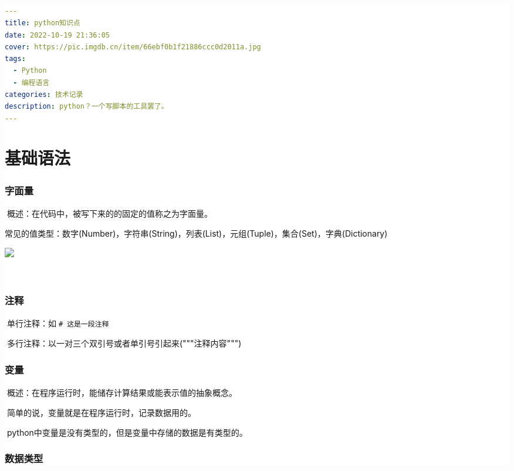 ```yaml
---
title: python知识点
date: 2022-10-19 21:36:05
cover: https://pic.imgdb.cn/item/66ebf0b1f21886ccc0d2011a.jpg
tags: 
  - Python
  - 编程语言
categories: 技术记录
description: python？一个写脚本的工具罢了。
---
```








# 基础语法



### 字面量

​	概述：在代码中，被写下来的的固定的值称之为字面量。

​	常见的值类型：数字(Number)，字符串(String)，列表(List)，元组(Tuple)，集合(Set)，字典(Dictionary)

![](D:\Users\作业\知识点\编程语言\python\图片\python数值类型.png)

​	





### 注释

​	单行注释：如 `# 这是一段注释`

​	多行注释：以一对三个双引号或者单引号引起来("""注释内容""")







### 变量

​	概述：在程序运行时，能储存计算结果或能表示值的抽象概念。

​	简单的说，变量就是在程序运行时，记录数据用的。

​	python中变量是没有类型的，但是变量中存储的数据是有类型的。





### 数据类型
